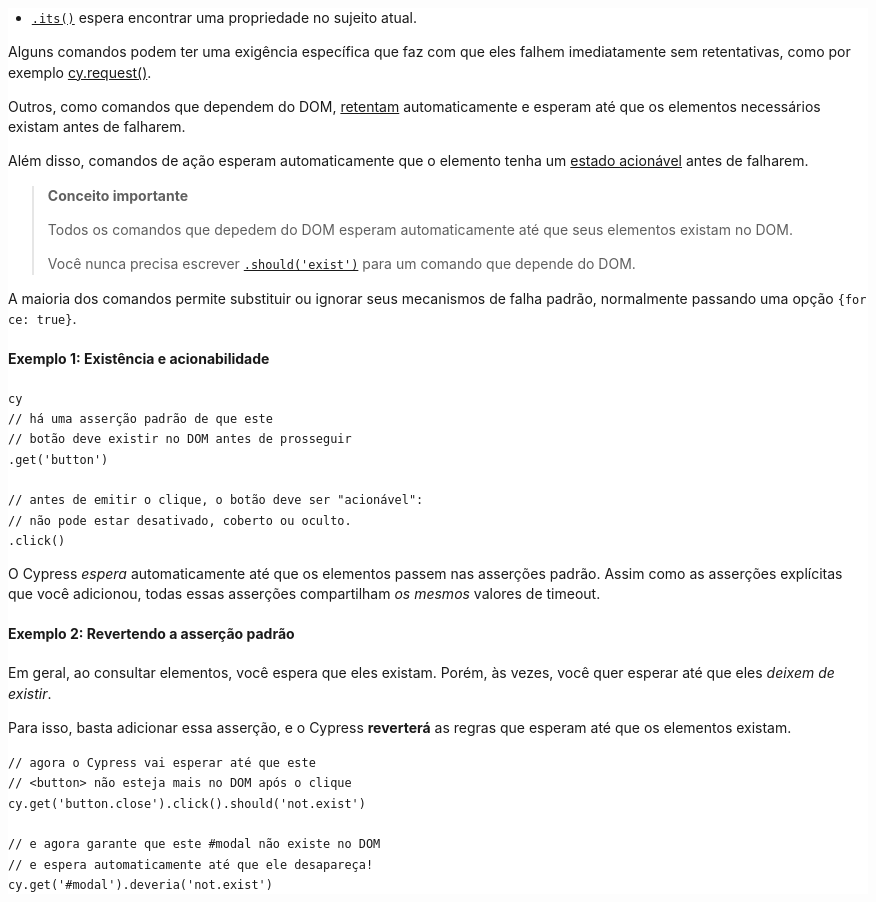 - [`.its()`](https://docs.cypress.io/api/commands/its) espera
  encontrar uma propriedade no sujeito atual.

Alguns comandos podem ter uma exigência específica que faz com que eles falhem imediatamente
sem retentativas, como por exemplo [cy.request()](https://docs.cypress.io/api/commands/request).

[//]: <> (TODO - Adicionar link - retentativa)

Outros, como comandos que dependem do DOM, [retentam](https://docs.cypress.io/guides/core-concepts/retry-ability)
automaticamente e esperam até que os elementos necessários existam antes de falharem.

[//]: <> (TODO - Adicionar link - interagir com elementos)

Além disso, comandos de ação esperam automaticamente que o elemento tenha um
[estado acionável](https://docs.cypress.io/guides/core-concepts/interacting-with-elements) antes de falharem.

[//]: <> (TODO - Adicionar link - should)

> **Conceito importante**
>
> Todos os comandos que depedem do DOM esperam
> automaticamente até que seus elementos existam no DOM.
>
> Você nunca precisa escrever [`.should('exist')`](https://docs.cypress.io/api/commands/should)
> para um comando que depende do DOM.

A maioria dos comandos permite substituir ou ignorar seus mecanismos
de falha padrão, normalmente passando uma opção `{force: true}`.

#### Exemplo 1: Existência e acionabilidade

```JS
cy
// há uma asserção padrão de que este
// botão deve existir no DOM antes de prosseguir
.get('button')

// antes de emitir o clique, o botão deve ser "acionável":
// não pode estar desativado, coberto ou oculto.
.click()
```

O Cypress _espera_ automaticamente até que os elementos passem nas asserções padrão.
Assim como as asserções explícitas que você adicionou, todas essas asserções
compartilham _os mesmos_ valores de timeout.

#### Exemplo 2: Revertendo a asserção padrão

Em geral, ao consultar elementos, você espera que eles existam.
Porém, às vezes, você quer esperar até que eles _deixem de existir_.

Para isso, basta adicionar essa asserção, e o Cypress **reverterá**
as regras que esperam até que os elementos existam.

```JS
// agora o Cypress vai esperar até que este
// <button> não esteja mais no DOM após o clique
cy.get('button.close').click().should('not.exist')

// e agora garante que este #modal não existe no DOM
// e espera automaticamente até que ele desapareça!
cy.get('#modal').deveria('not.exist')
```


[//]: <> (TODO - Adicionar link - tutoriais em vídeo)
[//]: <> (TODO - Adicionar link - incorpora o jquery)
[//]: <> (TODO - Adicionar link - melhores práticas)
[//]: <> (TODO - Adicionar link - timeouts personalizáveis)
[//]: <> (TODO - Adicionar links - comandos .then e Cypress.$)
[//]: <> (TODO - Adicionar link - comando cy.contains)
[//]: <> (TODO - Adicionar link - timeout padrão)
[//]: <> (TODO - Adicionar link - configuração defaultCommandTimeout)
[//]: <> (TODO - Adicionar links - asserções padrão e timeouts)
[//]: <> (TODO - Adicionar links - comandos Cypress)
[//]: <> (TODO - Adicionar links - comandos Cypress)
[//]: <> (TODO - Adicionar links - comandos Cypress)
[//]: <> (TODO - Adicionar link - interagindo com elementos)
[//]: <> (TODO - Adicionar link - comando click)
[//]: <> (TODO - Adicionar link - interagindo com elementos)
[//]: <> (TODO - Adicionar link - asserções)
[//]: <> (TODO - Adicionar link - comando cy.clearCookies)
[//]: <> (TODO - Adicionar links - comandos Cypress)
[//]: <> (TODO - Adicionar link - comando cy.clearCookies)
[//]: <> (TODO - Adicionar link - comando .type)
[//]: <> (TODO - Adicionar link - comando cy.contains)
[//]: <> (TODO - Adicionar link - comando cy.clearCookies)
[//]: <> (TODO - Adicionar link - comando .click)
[//]: <> (TODO - Adicionar link - comando .wait)
[//]: <> (TODO - Adicionar link - aliases)
[//]: <> (TODO - Adicionar link - comando .then)
[//]: <> (TODO - Adicionar link - comando .then)
[//]: <> (TODO - Adicionar link - Guia de Conceitos Básicos)
[//]: <> (TODO - Adicionar link - aliases)
   [//]: <> (TODO - Adicionar link - retentativa)
   [//]: <> (TODO - Adicionar link - interagindo com elementos)
   [//]: <> (TODO - Adicionar link - retentativa)
[//]: <> (TODO - Adicionar link - comando cy.visit)
[//]: <> (TODO - Adicionar link - configuração)
[//]: <> (TODO - Adicionar link - Guia de Conceitos Básicos)
[//]: <> (TODO - Adicionar link - comando cy.request)
[//]: <> (TODO - Adicionar link - comando cy.clearCookies)
[//]: <> (TODO - Adicionar link - comando .click)
[//]: <> (TODO - Adicionar link - testes condicionais)
[//]: <> (TODO - Adicionar links - visit, get, click, type)
[//]: <> (TODO - Adicionar link - asserção padrão)
[//]: <> (TODO - Adicionar link - visit, request, contains, get, find, type, click, its)
[//]: <> (TODO - Adicionar link - its)
[//]: <> (TODO - Adicionar links)
[//]: <> (TODO - Adicionar links - should, and)
[//]: <> (TODO - Adicionar links - should, and)
[//]: <> (TODO - Adicionar links - should, and)
[//]: <> (TODO - Adicionar links - should, and)
[//]: <> (TODO - Adicionar links - recipes)
[//]: <> (TODO - Adicionar links - should e then)
[//]: <> (TODO - Adicionar links - should)
[//]: <> (TODO - Adicionar links - should e retry-ability)